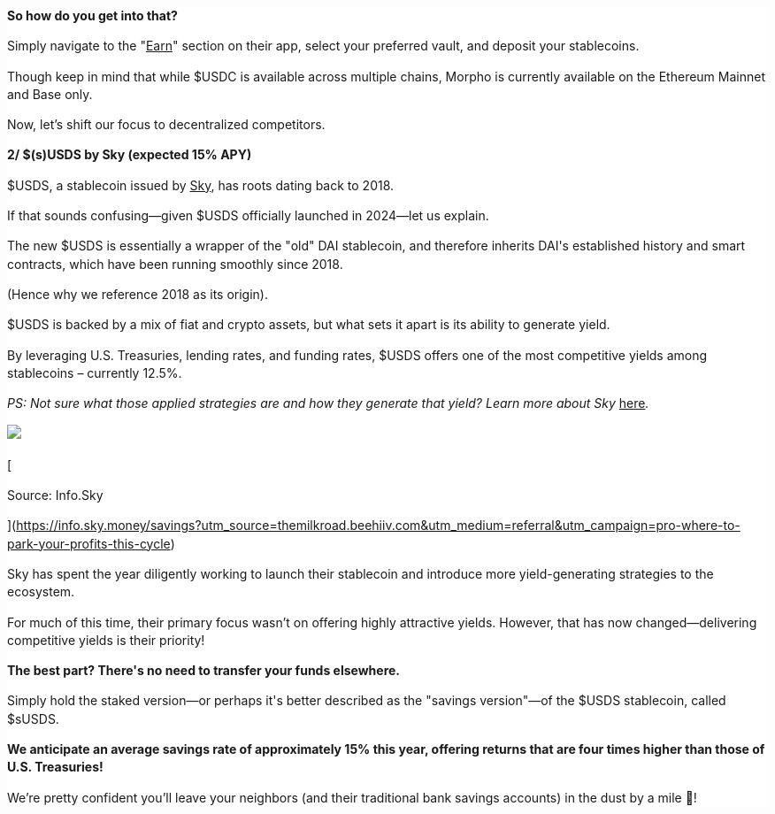 **So how do you get into that?**

Simply navigate to the "[Earn](https://app.morpho.org/?network=mainnet&utm_source=themilkroad.beehiiv.com&utm_medium=referral&utm_campaign=pro-where-to-park-your-profits-this-cycle)" section on their app, select your preferred vault, and deposit your stablecoins.

Though keep in mind that while $USDC is available across multiple chains, Morpho is currently available on the Ethereum Mainnet and Base only.

Now, let’s shift our focus to decentralized competitors.

**2/ $(s)USDS by Sky (expected 15% APY)**

$USDS, a stablecoin issued by [Sky](https://x.com/SkyEcosystem?utm_source=themilkroad.beehiiv.com&utm_medium=referral&utm_campaign=pro-where-to-park-your-profits-this-cycle), has roots dating back to 2018. 

If that sounds confusing—given $USDS officially launched in 2024—let us explain. 

The new $USDS is essentially a wrapper of the "old" DAI stablecoin, and therefore inherits DAI's established history and smart contracts, which have been running smoothly since 2018. 

(Hence why we reference 2018 as its origin).

$USDS is backed by a mix of fiat and crypto assets, but what sets it apart is its ability to generate yield.

By leveraging U.S. Treasuries, lending rates, and funding rates, $USDS offers one of the most competitive yields among stablecoins – currently 12.5%.

_PS: Not sure what those applied strategies are and how they generate that yield? Learn more about Sky_ [here](https://themilkroad.beehiiv.com/p/pro-time-to-sell-your-mkr)_._

[![](https://media.beehiiv.com/cdn-cgi/image/fit=scale-down,format=auto,onerror=redirect,quality=80/uploads/asset/file/e22c6527-5b9f-4851-a108-df9b2c17fecc/TEMPLATE_WITHOUT_SUBTITLE__1_.png?t=1736459582)](https://info.sky.money/savings?utm_source=themilkroad.beehiiv.com&utm_medium=referral&utm_campaign=pro-where-to-park-your-profits-this-cycle)

[

Source: Info.Sky

](https://info.sky.money/savings?utm_source=themilkroad.beehiiv.com&utm_medium=referral&utm_campaign=pro-where-to-park-your-profits-this-cycle)

Sky has spent the year diligently working to launch their stablecoin and introduce more yield-generating strategies to the ecosystem. 

For much of this time, their primary focus wasn’t on offering highly attractive yields. However, that has now changed—delivering competitive yields is their priority!

**The best part? There's no need to transfer your funds elsewhere.** 

Simply hold the staked version—or perhaps it's better described as the "savings version"—of the $USDS stablecoin, called $sUSDS.

**We anticipate an average savings rate of approximately 15% this year, offering returns that are four times higher than those of U.S. Treasuries!** 

We’re pretty confident you’ll leave your neighbors (and their traditional bank savings accounts) in the dust by a mile 🚀!
